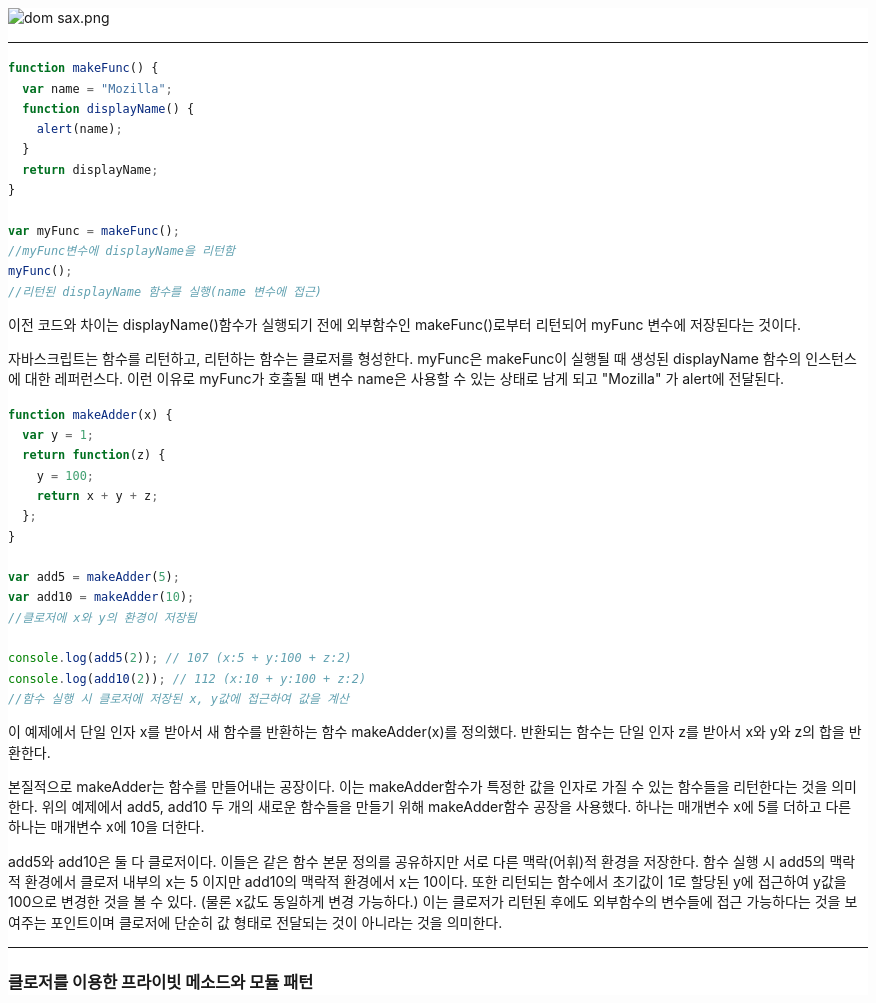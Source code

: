 ![dom sax.png](https://images.velog.io/post-images/qkrcndtlr123/e2b6f320-10bf-11ea-a365-21635b9c5b79/dom-sax.png)

---

```js
function makeFunc() {
  var name = "Mozilla";
  function displayName() {
    alert(name);
  }
  return displayName;
}

var myFunc = makeFunc();
//myFunc변수에 displayName을 리턴함
myFunc();
//리턴된 displayName 함수를 실행(name 변수에 접근)
```

이전 코드와 차이는 displayName()함수가 실행되기 전에 외부함수인 makeFunc()로부터 리턴되어 myFunc 변수에 저장된다는 것이다.

자바스크립트는 함수를 리턴하고, 리턴하는 함수는 클로저를 형성한다. myFunc은 makeFunc이 실행될 때 생성된 displayName 함수의 인스턴스에 대한 레퍼런스다. 이런 이유로 myFunc가 호출될 때 변수 name은 사용할 수 있는 상태로 남게 되고 "Mozilla" 가 alert에 전달된다.

```js
function makeAdder(x) {
  var y = 1;
  return function(z) {
    y = 100;
    return x + y + z;
  };
}

var add5 = makeAdder(5);
var add10 = makeAdder(10);
//클로저에 x와 y의 환경이 저장됨

console.log(add5(2)); // 107 (x:5 + y:100 + z:2)
console.log(add10(2)); // 112 (x:10 + y:100 + z:2)
//함수 실행 시 클로저에 저장된 x, y값에 접근하여 값을 계산
```

이 예제에서 단일 인자 x를 받아서 새 함수를 반환하는 함수 makeAdder(x)를 정의했다. 반환되는 함수는 단일 인자 z를 받아서 x와 y와 z의 합을 반환한다.

본질적으로 makeAdder는 함수를 만들어내는 공장이다. 이는 makeAdder함수가 특정한 값을 인자로 가질 수 있는 함수들을 리턴한다는 것을 의미한다. 위의 예제에서 add5, add10 두 개의 새로운 함수들을 만들기 위해 makeAdder함수 공장을 사용했다. 하나는 매개변수 x에 5를 더하고 다른 하나는 매개변수 x에 10을 더한다.

add5와 add10은 둘 다 클로저이다. 이들은 같은 함수 본문 정의를 공유하지만 서로 다른 맥락(어휘)적 환경을 저장한다. 함수 실행 시 add5의 맥락적 환경에서 클로저 내부의 x는 5 이지만 add10의 맥락적 환경에서 x는 10이다. 또한 리턴되는 함수에서 초기값이 1로 할당된 y에 접근하여 y값을 100으로 변경한 것을 볼 수 있다. (물론 x값도 동일하게 변경 가능하다.) 이는 클로저가 리턴된 후에도 외부함수의 변수들에 접근 가능하다는 것을 보여주는 포인트이며 클로저에 단순히 값 형태로 전달되는 것이 아니라는 것을 의미한다.

---

### 클로저를 이용한 프라이빗 메소드와 모듈 패턴
